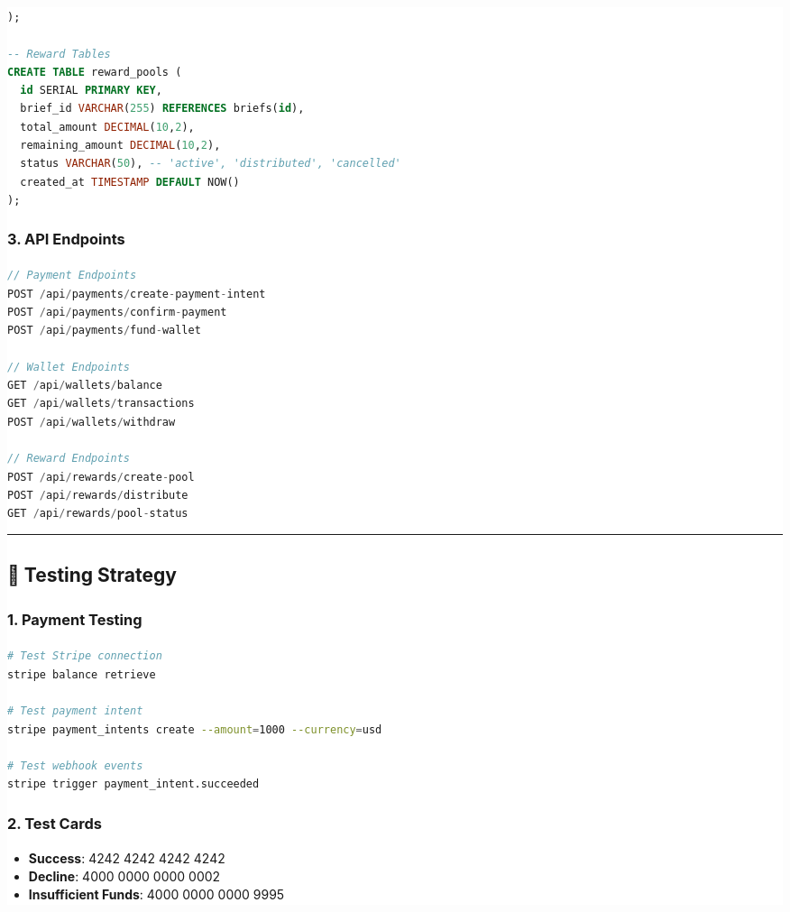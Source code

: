 ```sql
);

-- Reward Tables
CREATE TABLE reward_pools (
  id SERIAL PRIMARY KEY,
  brief_id VARCHAR(255) REFERENCES briefs(id),
  total_amount DECIMAL(10,2),
  remaining_amount DECIMAL(10,2),
  status VARCHAR(50), -- 'active', 'distributed', 'cancelled'
  created_at TIMESTAMP DEFAULT NOW()
);
```

### **3. API Endpoints**
```javascript
// Payment Endpoints
POST /api/payments/create-payment-intent
POST /api/payments/confirm-payment
POST /api/payments/fund-wallet

// Wallet Endpoints
GET /api/wallets/balance
GET /api/wallets/transactions
POST /api/wallets/withdraw

// Reward Endpoints
POST /api/rewards/create-pool
POST /api/rewards/distribute
GET /api/rewards/pool-status
```

---

## 🧪 **Testing Strategy**

### **1. Payment Testing**
```bash
# Test Stripe connection
stripe balance retrieve

# Test payment intent
stripe payment_intents create --amount=1000 --currency=usd

# Test webhook events
stripe trigger payment_intent.succeeded
```

### **2. Test Cards**
- **Success**: 4242 4242 4242 4242
- **Decline**: 4000 0000 0000 0002
- **Insufficient Funds**: 4000 0000 0000 9995

